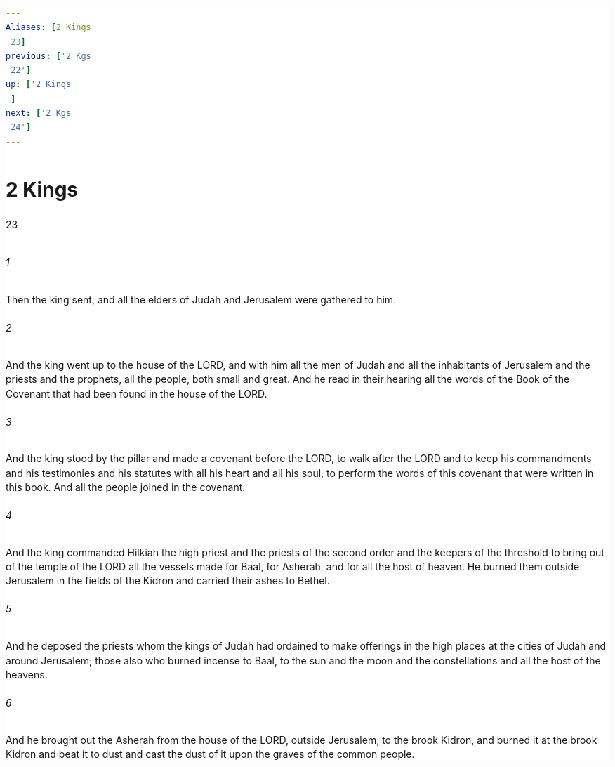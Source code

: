 ```yaml
---
Aliases: [2 Kings
 23]
previous: ['2 Kgs
 22']
up: ['2 Kings
']
next: ['2 Kgs
 24']
---
```

# 2 Kings
 23

***

 

###### 1 
Then the king sent, and all the elders of Judah and Jerusalem were gathered to him. 
 

###### 2 
And the king went up to the house of the LORD, and with him all the men of Judah and all the inhabitants of Jerusalem and the priests and the prophets, all the people, both small and great. And he read in their hearing all the words of the Book of the Covenant that had been found in the house of the LORD. 
 

###### 3 
And the king stood by the pillar and made a covenant before the LORD, to walk after the LORD and to keep his commandments and his testimonies and his statutes with all his heart and all his soul, to perform the words of this covenant that were written in this book. And all the people joined in the covenant.
 
 

###### 4 
And the king commanded Hilkiah the high priest and the priests of the second order and the keepers of the threshold to bring out of the temple of the LORD all the vessels made for Baal, for Asherah, and for all the host of heaven. He burned them outside Jerusalem in the fields of the Kidron and carried their ashes to Bethel. 
 

###### 5 
And he deposed the priests whom the kings of Judah had ordained to make offerings in the high places at the cities of Judah and around Jerusalem; those also who burned incense to Baal, to the sun and the moon and the constellations and all the host of the heavens. 
 

###### 6 
And he brought out the Asherah from the house of the LORD, outside Jerusalem, to the brook Kidron, and burned it at the brook Kidron and beat it to dust and cast the dust of it upon the graves of the common people. 
 